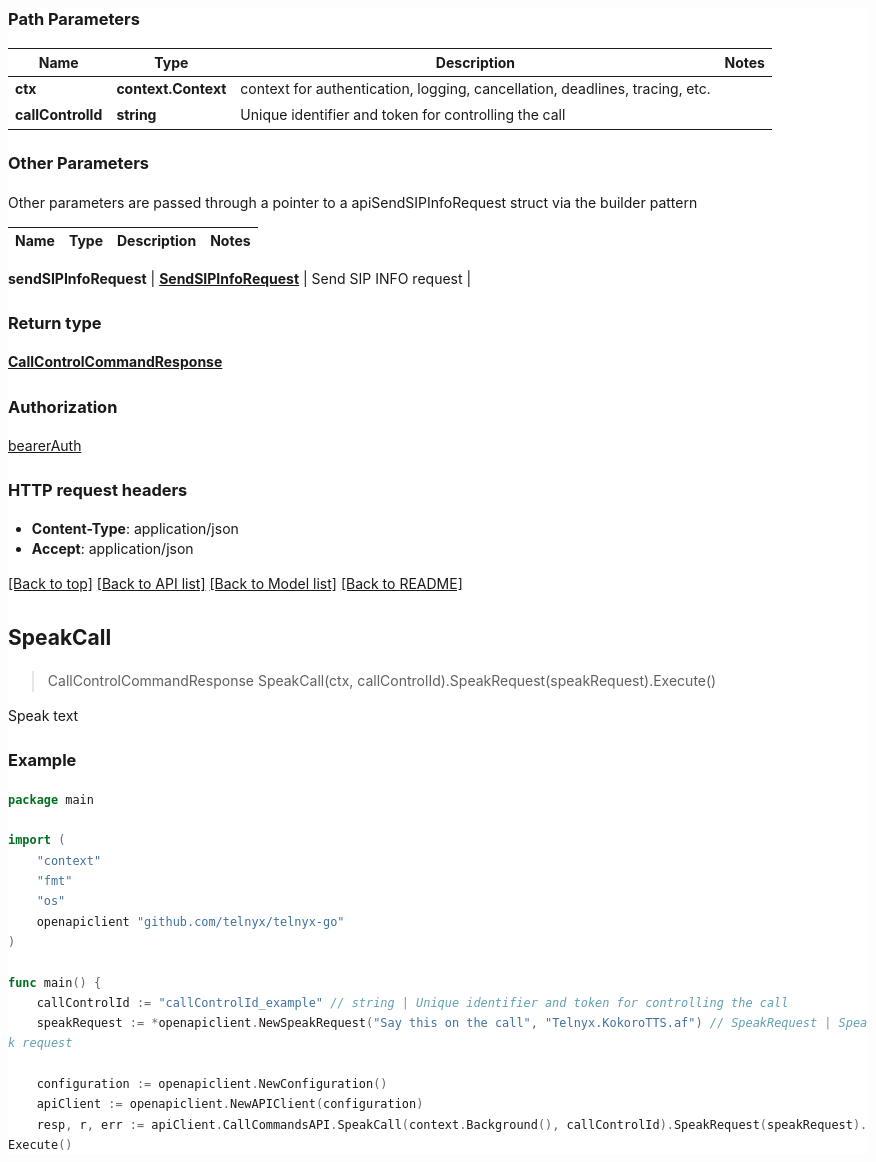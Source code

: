 ### Path Parameters


Name | Type | Description  | Notes
------------- | ------------- | ------------- | -------------
**ctx** | **context.Context** | context for authentication, logging, cancellation, deadlines, tracing, etc.
**callControlId** | **string** | Unique identifier and token for controlling the call | 

### Other Parameters

Other parameters are passed through a pointer to a apiSendSIPInfoRequest struct via the builder pattern


Name | Type | Description  | Notes
------------- | ------------- | ------------- | -------------

 **sendSIPInfoRequest** | [**SendSIPInfoRequest**](SendSIPInfoRequest.md) | Send SIP INFO request | 

### Return type

[**CallControlCommandResponse**](CallControlCommandResponse.md)

### Authorization

[bearerAuth](../README.md#bearerAuth)

### HTTP request headers

- **Content-Type**: application/json
- **Accept**: application/json

[[Back to top]](#) [[Back to API list]](../README.md#documentation-for-api-endpoints)
[[Back to Model list]](../README.md#documentation-for-models)
[[Back to README]](../README.md)


## SpeakCall

> CallControlCommandResponse SpeakCall(ctx, callControlId).SpeakRequest(speakRequest).Execute()

Speak text



### Example

```go
package main

import (
	"context"
	"fmt"
	"os"
	openapiclient "github.com/telnyx/telnyx-go"
)

func main() {
	callControlId := "callControlId_example" // string | Unique identifier and token for controlling the call
	speakRequest := *openapiclient.NewSpeakRequest("Say this on the call", "Telnyx.KokoroTTS.af") // SpeakRequest | Speak request

	configuration := openapiclient.NewConfiguration()
	apiClient := openapiclient.NewAPIClient(configuration)
	resp, r, err := apiClient.CallCommandsAPI.SpeakCall(context.Background(), callControlId).SpeakRequest(speakRequest).Execute()
```